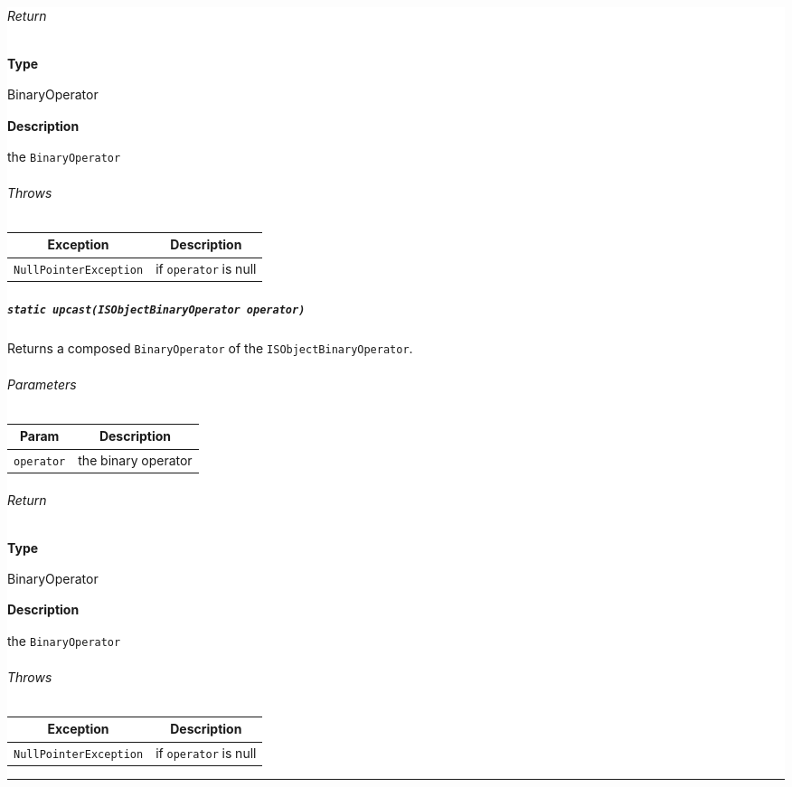 ###### Return

**Type**

BinaryOperator

**Description**

the `BinaryOperator`

###### Throws
|Exception|Description|
|---|---|
|`NullPointerException`|if `operator` is null|

##### `static upcast(ISObjectBinaryOperator operator)`

Returns a composed `BinaryOperator` of the `ISObjectBinaryOperator`.

###### Parameters
|Param|Description|
|---|---|
|`operator`|the binary operator|

###### Return

**Type**

BinaryOperator

**Description**

the `BinaryOperator`

###### Throws
|Exception|Description|
|---|---|
|`NullPointerException`|if `operator` is null|

---
